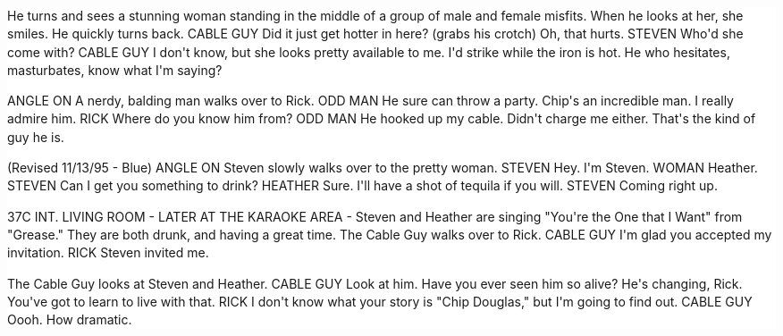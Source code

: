 He turns and sees a stunning woman standing in the middle of a group of male and female misfits. 
When he looks at her, she smiles. He quickly turns back.
CABLE GUY
Did it just get hotter in here?
(grabs his crotch)
Oh, that hurts.
STEVEN
Who'd she come with?
CABLE GUY
I don't know, but she looks pretty
available to me. I'd strike while the
iron is hot. He who hesitates,
masturbates, know what I'm saying?

ANGLE ON
A nerdy, balding man walks over to Rick.
ODD MAN
He sure can throw a party. Chip's an
incredible man. I really admire him.
RICK
Where do you know him from?
ODD MAN
He hooked up my cable. Didn't charge me
either. That's the kind of guy he is.

(Revised 11/13/95 - Blue)
ANGLE ON
Steven slowly walks over to the pretty woman.
STEVEN
Hey. I'm Steven.
WOMAN
Heather.
STEVEN
Can I get you something to drink?
HEATHER
Sure. I'll have a shot of tequila if you
will.
STEVEN
Coming right up.

37C	INT. LIVING ROOM - LATER
AT THE KARAOKE AREA - Steven and Heather are singing "You're the One that I Want" from 
"Grease." They are both drunk, and having a great time.
The Cable Guy walks over to Rick.
CABLE GUY
I'm glad you accepted my invitation.
RICK
Steven invited me.

The Cable Guy looks at Steven and Heather.
CABLE GUY
Look at him. Have you ever seen him so
alive? He's changing, Rick. You've got
to learn to live with that.
RICK
I don't know what your story is "Chip
Douglas," but I'm going to find out.
CABLE GUY
Oooh. How dramatic.
